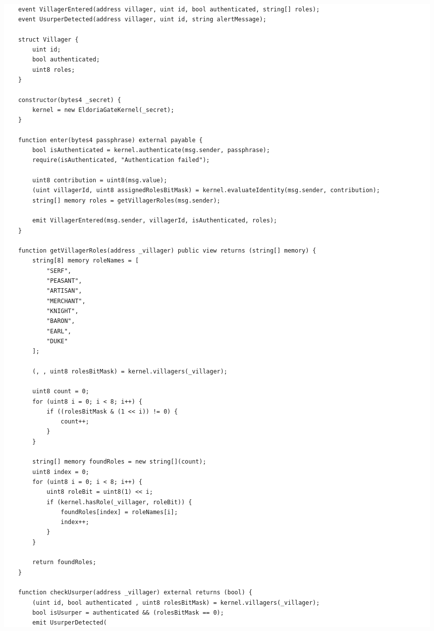 ```solidity
    event VillagerEntered(address villager, uint id, bool authenticated, string[] roles);
    event UsurperDetected(address villager, uint id, string alertMessage);
    
    struct Villager {
        uint id;
        bool authenticated;
        uint8 roles;
    }

    constructor(bytes4 _secret) {
        kernel = new EldoriaGateKernel(_secret);
    }

    function enter(bytes4 passphrase) external payable {
        bool isAuthenticated = kernel.authenticate(msg.sender, passphrase);
        require(isAuthenticated, "Authentication failed");

        uint8 contribution = uint8(msg.value);        
        (uint villagerId, uint8 assignedRolesBitMask) = kernel.evaluateIdentity(msg.sender, contribution);
        string[] memory roles = getVillagerRoles(msg.sender);
        
        emit VillagerEntered(msg.sender, villagerId, isAuthenticated, roles);
    }

    function getVillagerRoles(address _villager) public view returns (string[] memory) {
        string[8] memory roleNames = [
            "SERF", 
            "PEASANT", 
            "ARTISAN", 
            "MERCHANT", 
            "KNIGHT", 
            "BARON", 
            "EARL", 
            "DUKE"
        ];

        (, , uint8 rolesBitMask) = kernel.villagers(_villager);

        uint8 count = 0;
        for (uint8 i = 0; i < 8; i++) {
            if ((rolesBitMask & (1 << i)) != 0) {
                count++;
            }
        }

        string[] memory foundRoles = new string[](count);
        uint8 index = 0;
        for (uint8 i = 0; i < 8; i++) {
            uint8 roleBit = uint8(1) << i; 
            if (kernel.hasRole(_villager, roleBit)) {
                foundRoles[index] = roleNames[i];
                index++;
            }
        }

        return foundRoles;
    }

    function checkUsurper(address _villager) external returns (bool) {
        (uint id, bool authenticated , uint8 rolesBitMask) = kernel.villagers(_villager);
        bool isUsurper = authenticated && (rolesBitMask == 0);
        emit UsurperDetected(
```